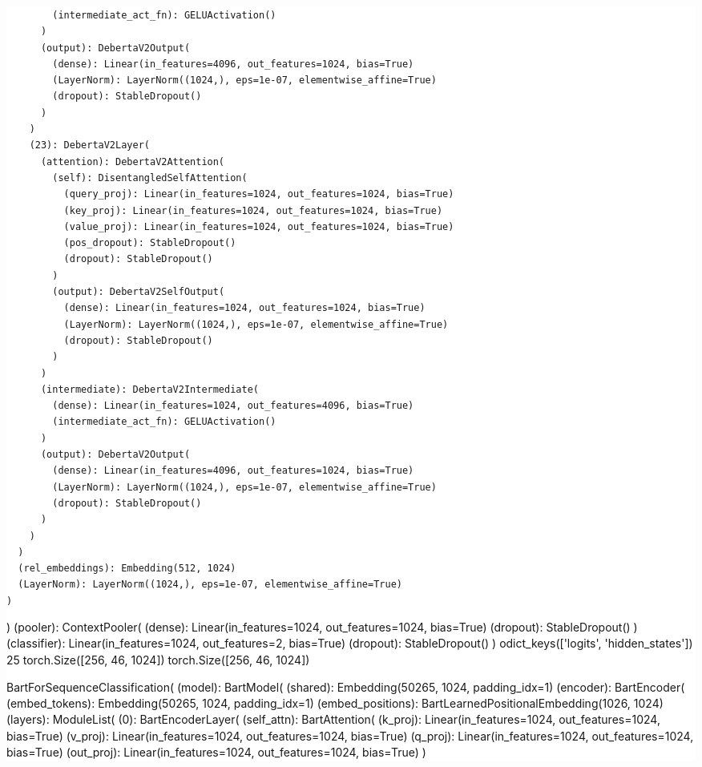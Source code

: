             (intermediate_act_fn): GELUActivation()
          )
          (output): DebertaV2Output(
            (dense): Linear(in_features=4096, out_features=1024, bias=True)
            (LayerNorm): LayerNorm((1024,), eps=1e-07, elementwise_affine=True)
            (dropout): StableDropout()
          )
        )
        (23): DebertaV2Layer(
          (attention): DebertaV2Attention(
            (self): DisentangledSelfAttention(
              (query_proj): Linear(in_features=1024, out_features=1024, bias=True)
              (key_proj): Linear(in_features=1024, out_features=1024, bias=True)
              (value_proj): Linear(in_features=1024, out_features=1024, bias=True)
              (pos_dropout): StableDropout()
              (dropout): StableDropout()
            )
            (output): DebertaV2SelfOutput(
              (dense): Linear(in_features=1024, out_features=1024, bias=True)
              (LayerNorm): LayerNorm((1024,), eps=1e-07, elementwise_affine=True)
              (dropout): StableDropout()
            )
          )
          (intermediate): DebertaV2Intermediate(
            (dense): Linear(in_features=1024, out_features=4096, bias=True)
            (intermediate_act_fn): GELUActivation()
          )
          (output): DebertaV2Output(
            (dense): Linear(in_features=4096, out_features=1024, bias=True)
            (LayerNorm): LayerNorm((1024,), eps=1e-07, elementwise_affine=True)
            (dropout): StableDropout()
          )
        )
      )
      (rel_embeddings): Embedding(512, 1024)
      (LayerNorm): LayerNorm((1024,), eps=1e-07, elementwise_affine=True)
    )
  )
  (pooler): ContextPooler(
    (dense): Linear(in_features=1024, out_features=1024, bias=True)
    (dropout): StableDropout()
  )
  (classifier): Linear(in_features=1024, out_features=2, bias=True)
  (dropout): StableDropout()
)
odict_keys(['logits', 'hidden_states'])
25
torch.Size([256, 46, 1024])
torch.Size([256, 46, 1024])

BartForSequenceClassification(
  (model): BartModel(
    (shared): Embedding(50265, 1024, padding_idx=1)
    (encoder): BartEncoder(
      (embed_tokens): Embedding(50265, 1024, padding_idx=1)
      (embed_positions): BartLearnedPositionalEmbedding(1026, 1024)
      (layers): ModuleList(
        (0): BartEncoderLayer(
          (self_attn): BartAttention(
            (k_proj): Linear(in_features=1024, out_features=1024, bias=True)
            (v_proj): Linear(in_features=1024, out_features=1024, bias=True)
            (q_proj): Linear(in_features=1024, out_features=1024, bias=True)
            (out_proj): Linear(in_features=1024, out_features=1024, bias=True)
          )